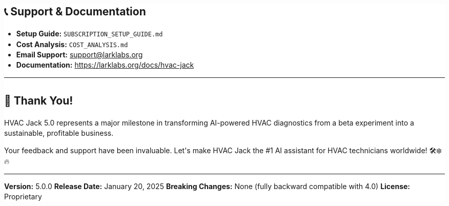 
## 📞 Support & Documentation

- **Setup Guide:** `SUBSCRIPTION_SETUP_GUIDE.md`
- **Cost Analysis:** `COST_ANALYSIS.md`
- **Email Support:** support@larklabs.org
- **Documentation:** https://larklabs.org/docs/hvac-jack

---

## 🎉 Thank You!

HVAC Jack 5.0 represents a major milestone in transforming AI-powered HVAC diagnostics from a beta experiment into a sustainable, profitable business.

Your feedback and support have been invaluable. Let's make HVAC Jack the #1 AI assistant for HVAC technicians worldwide! 🛠️❄️🔥

---

**Version:** 5.0.0
**Release Date:** January 20, 2025
**Breaking Changes:** None (fully backward compatible with 4.0)
**License:** Proprietary
